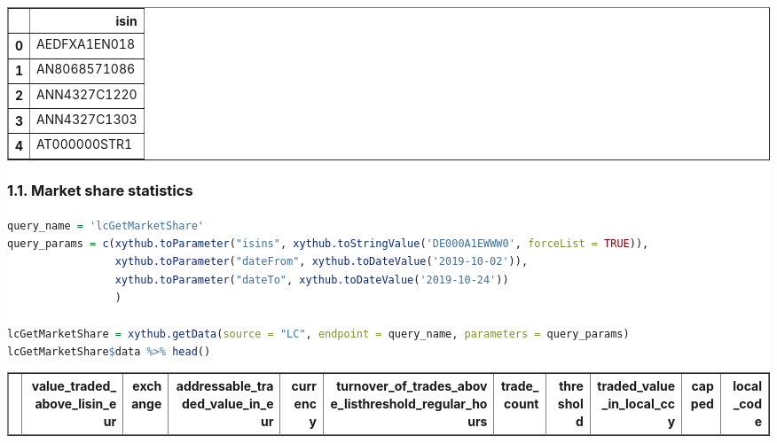 
<div>
<table border="1" class="dataframe">
  <thead>
    <tr style="text-align: right;">
      <th></th>
      <th>isin</th>
    </tr>
  </thead>
  <tbody>
    <tr>
      <th>0</th>
      <td>AEDFXA1EN018</td>
    </tr>
    <tr>
      <th>1</th>
      <td>AN8068571086</td>
    </tr>
    <tr>
      <th>2</th>
      <td>ANN4327C1220</td>
    </tr>
    <tr>
      <th>3</th>
      <td>ANN4327C1303</td>
    </tr>
    <tr>
      <th>4</th>
      <td>AT000000STR1</td>
    </tr>
  </tbody>
</table>
</div>



### 1.1. Market share statistics


```r
query_name = 'lcGetMarketShare'
query_params = c(xythub.toParameter("isins", xythub.toStringValue('DE000A1EWWW0', forceList = TRUE)),
                 xythub.toParameter("dateFrom", xythub.toDateValue('2019-10-02')),
                 xythub.toParameter("dateTo", xythub.toDateValue('2019-10-24'))
                 )

lcGetMarketShare = xythub.getData(source = "LC", endpoint = query_name, parameters = query_params)
lcGetMarketShare$data %>% head()
```


<div>
<table border="1" class="dataframe">
  <thead>
    <tr style="text-align: right;">
      <th></th>
      <th>value_traded_above_lisin_eur</th>
      <th>exchange</th>
      <th>addressable_traded_value_in_eur</th>
      <th>currency</th>
      <th>turnover_of_trades_above_listhreshold_regular_hours</th>
      <th>trade_count</th>
      <th>threshold</th>
      <th>traded_value_in_local_ccy</th>
      <th>capped</th>
      <th>local_code</th>